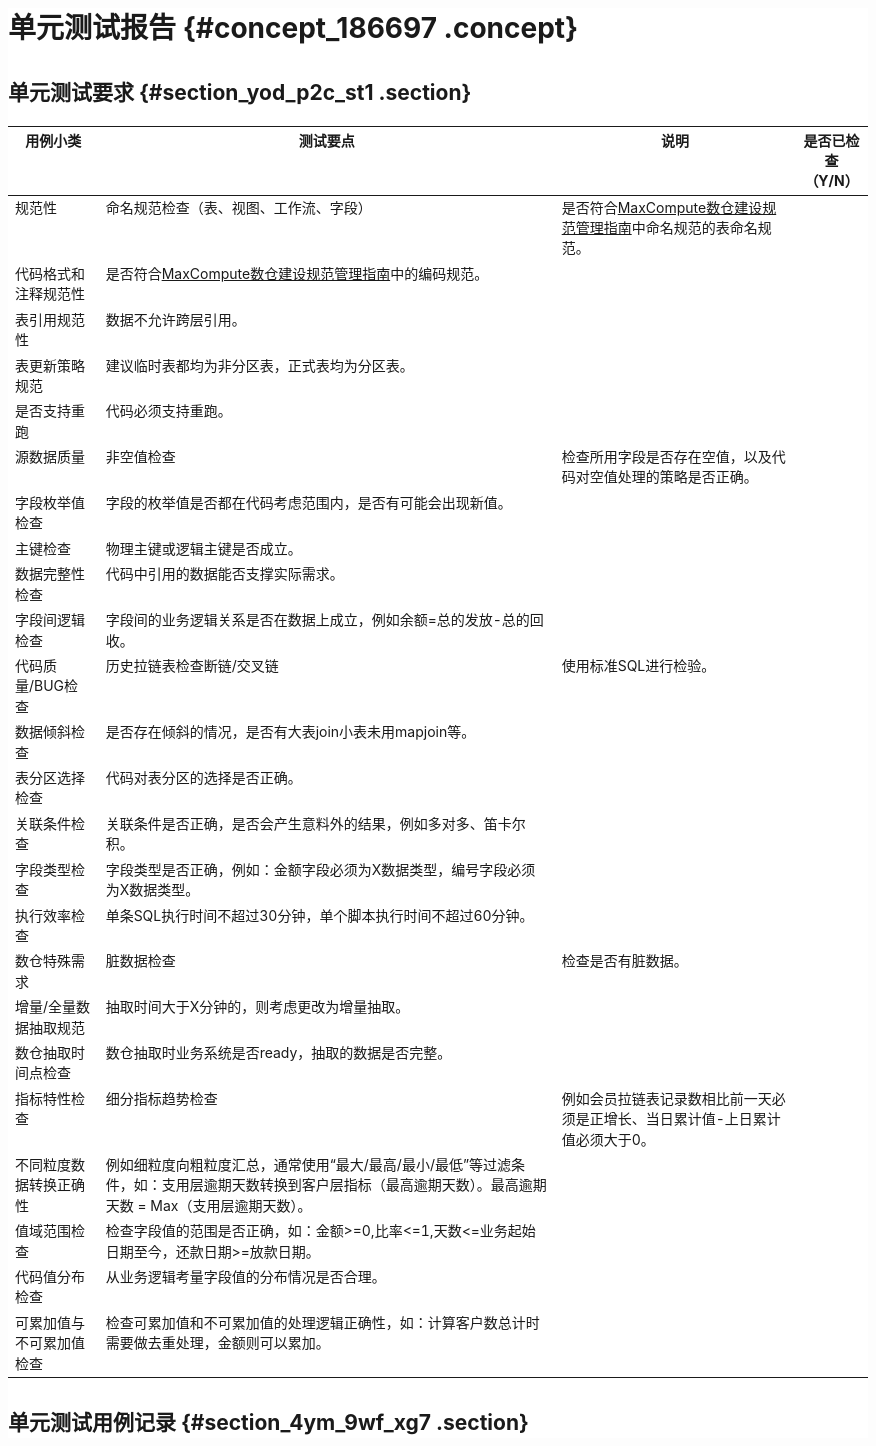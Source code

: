 # 单元测试报告 {#concept_186697 .concept}

## 单元测试要求 {#section_yod_p2c_st1 .section}

|用例小类|测试要点|说明|是否已检查（Y/N）|
|----|----|--|----------|
|规范性|命名规范检查（表、视图、工作流、字段）|是否符合[MaxCompute数仓建设规范管理指南](../../../../cn.zh-CN/规范/数仓建设指南/MaxCompute数据开发规范.md#)中命名规范的表命名规范。| |
|代码格式和注释规范性|是否符合[MaxCompute数仓建设规范管理指南](../../../../cn.zh-CN/规范/数仓建设指南/MaxCompute数据开发规范.md#)中的编码规范。| |
|表引用规范性|数据不允许跨层引用。| |
|表更新策略规范|建议临时表都均为非分区表，正式表均为分区表。| |
|是否支持重跑|代码必须支持重跑。| |
|源数据质量|非空值检查|检查所用字段是否存在空值，以及代码对空值处理的策略是否正确。| |
|字段枚举值检查|字段的枚举值是否都在代码考虑范围内，是否有可能会出现新值。| |
|主键检查|物理主键或逻辑主键是否成立。| |
|数据完整性检查|代码中引用的数据能否支撑实际需求。| |
|字段间逻辑检查|字段间的业务逻辑关系是否在数据上成立，例如余额=总的发放-总的回收。| |
|代码质量/BUG检查|历史拉链表检查断链/交叉链|使用标准SQL进行检验。| |
|数据倾斜检查|是否存在倾斜的情况，是否有大表join小表未用mapjoin等。| |
|表分区选择检查|代码对表分区的选择是否正确。| |
|关联条件检查|关联条件是否正确，是否会产生意料外的结果，例如多对多、笛卡尔积。| |
|字段类型检查|字段类型是否正确，例如：金额字段必须为X数据类型，编号字段必须为X数据类型。| |
|执行效率检查|单条SQL执行时间不超过30分钟，单个脚本执行时间不超过60分钟。| |
|数仓特殊需求|脏数据检查|检查是否有脏数据。| |
|增量/全量数据抽取规范|抽取时间大于X分钟的，则考虑更改为增量抽取。| |
|数仓抽取时间点检查|数仓抽取时业务系统是否ready，抽取的数据是否完整。| |
|指标特性检查|细分指标趋势检查|例如会员拉链表记录数相比前一天必须是正增长、当日累计值-上日累计值必须大于0。| |
|不同粒度数据转换正确性|例如细粒度向粗粒度汇总，通常使用“最大/最高/最小/最低”等过滤条件，如：支用层逾期天数转换到客户层指标（最高逾期天数）。最高逾期天数 = Max（支用层逾期天数）。| |
|值域范围检查|检查字段值的范围是否正确，如：金额\>=0,比率<=1,天数<=业务起始日期至今，还款日期\>=放款日期。| |
|代码值分布检查|从业务逻辑考量字段值的分布情况是否合理。| |
|可累加值与不可累加值检查|检查可累加值和不可累加值的处理逻辑正确性，如：计算客户数总计时需要做去重处理，金额则可以累加。| |

## 单元测试用例记录 {#section_4ym_9wf_xg7 .section}
